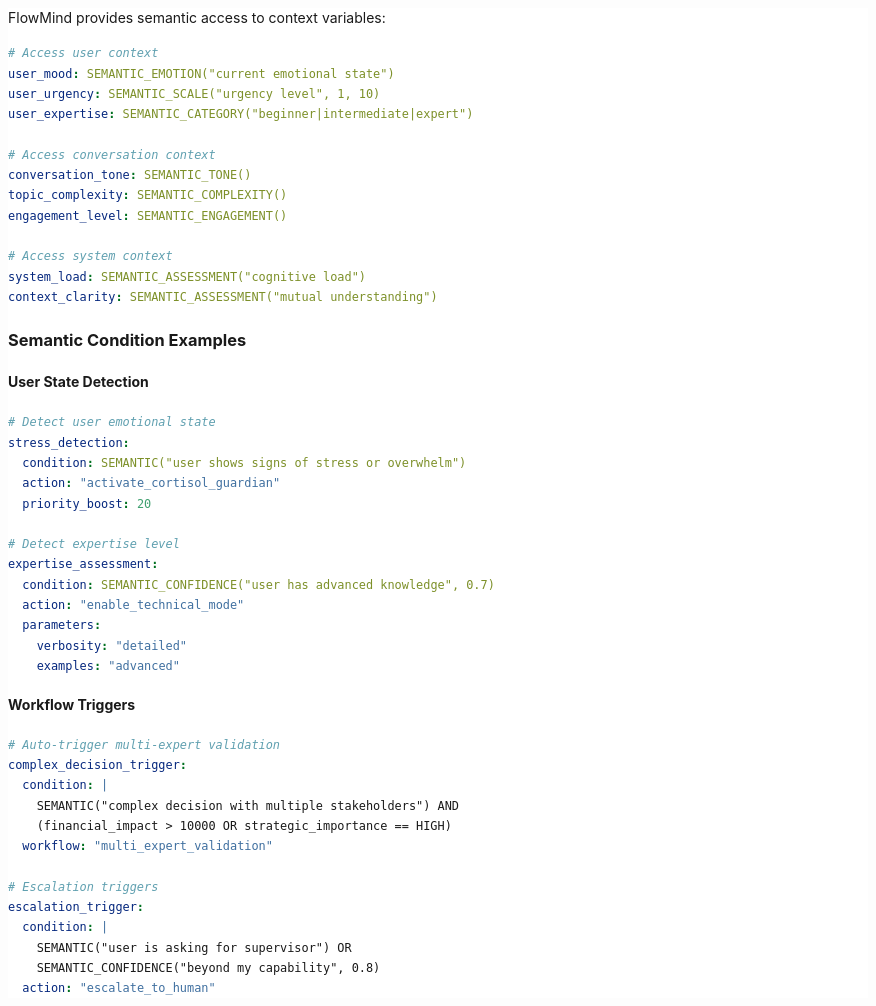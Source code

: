 FlowMind provides semantic access to context variables:

```yaml
# Access user context
user_mood: SEMANTIC_EMOTION("current emotional state")
user_urgency: SEMANTIC_SCALE("urgency level", 1, 10)
user_expertise: SEMANTIC_CATEGORY("beginner|intermediate|expert")

# Access conversation context
conversation_tone: SEMANTIC_TONE()
topic_complexity: SEMANTIC_COMPLEXITY()
engagement_level: SEMANTIC_ENGAGEMENT()

# Access system context
system_load: SEMANTIC_ASSESSMENT("cognitive load")
context_clarity: SEMANTIC_ASSESSMENT("mutual understanding")
```

### Semantic Condition Examples

#### User State Detection

```yaml
# Detect user emotional state
stress_detection:
  condition: SEMANTIC("user shows signs of stress or overwhelm")
  action: "activate_cortisol_guardian"
  priority_boost: 20

# Detect expertise level
expertise_assessment:
  condition: SEMANTIC_CONFIDENCE("user has advanced knowledge", 0.7)
  action: "enable_technical_mode"
  parameters:
    verbosity: "detailed"
    examples: "advanced"
```

#### Workflow Triggers

```yaml
# Auto-trigger multi-expert validation
complex_decision_trigger:
  condition: |
    SEMANTIC("complex decision with multiple stakeholders") AND
    (financial_impact > 10000 OR strategic_importance == HIGH)
  workflow: "multi_expert_validation"
  
# Escalation triggers
escalation_trigger:
  condition: |
    SEMANTIC("user is asking for supervisor") OR
    SEMANTIC_CONFIDENCE("beyond my capability", 0.8)
  action: "escalate_to_human"
```

